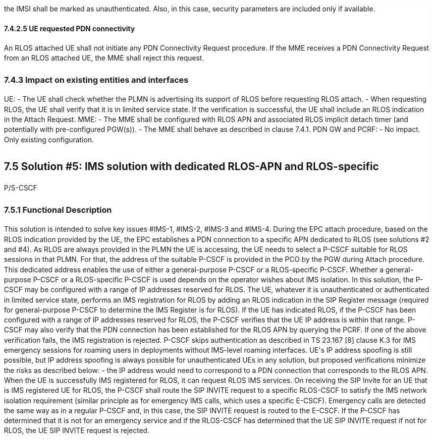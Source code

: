 the IMSI shall be marked as unauthenticated. Also, in this case, security
parameters are included only if available.
#### 7.4.2.5 UE requested PDN connectivity
An RLOS attached UE shall not initiate any PDN Connectivity Request procedure.
If the MME receives a PDN Connectivity Request from an RLOS attached UE, the
MME shall reject this request.
### 7.4.3 Impact on existing entities and interfaces
UE:
\- The UE shall check whether the PLMN is advertising its support of RLOS
before requesting RLOS attach.
\- When requesting RLOS, the UE shall verify that it is in limited service
state. If the verification is successful, the UE shall include an RLOS
indication in the Attach Request.
MME:
\- The MME shall be configured with RLOS APN and associated RLOS implicit
detach timer (and potentially with pre-configured PGW(s)).
\- The MME shall behave as described in clause 7.4.1.
PDN GW and PCRF:
\- No impact. Only existing configuration.
## 7.5 Solution #5: IMS solution with dedicated RLOS-APN and RLOS-specific
P/S-CSCF
### 7.5.1 Functional Description
This solution is intended to solve key issues #IMS-1, #IMS-2, #IMS-3 and
#IMS-4.
During the EPC attach procedure, based on the RLOS indication provided by the
UE, the EPC establishes a PDN connection to a specific APN dedicated to RLOS
(see solutions #2 and #4). As RLOS are always provided in the PLMN the UE is
accessing, the UE needs to select a P-CSCF suitable for RLOS sessions in that
PLMN. For that, the address of the suitable P-CSCF is provided in the PCO by
the PGW during Attach procedure. This dedicated address enables the use of
either a general-purpose P-CSCF or a RLOS-specific P-CSCF. Whether a general-
purpose P-CSCF or a RLOS-specific P-CSCF is used depends on the operator
wishes about IMS isolation.
In this solution, the P-CSCF may be configured with a range of IP addresses
reserved for RLOS.
The UE, whatever it is unauthenticated or authenticated in limited service
state, performs an IMS registration for RLOS by adding an RLOS indication in
the SIP Register message (required for general-purpose P-CSCF to determine the
IMS Register is for RLOS). If the UE has indicated RLOS, if the P-CSCF has
been configured with a range of IP addresses reserved for RLOS, the P-CSCF
verifies that the UE IP address is within that range. P-CSCF may also verify
that the PDN connection has been established for the RLOS APN by querying the
PCRF. If one of the above verification fails, the IMS registration is
rejected. P-CSCF skips authentication as described in TS 23.167 [8] clause K.3
for IMS emergency sessions for roaming users in deployments without IMS-level
roaming interfaces.
UE\'s IP address spoofing is still possible, but IP address spoofing is always
possible for unauthenticated UEs in any solution, but proposed verifications
minimize the risks as described below:
\- the IP address would need to correspond to a PDN connection that
corresponds to the RLOS APN.
When the UE is successfully IMS registered for RLOS, it can request RLOS IMS
services. On receiving the SIP Invite for an UE that is IMS registered UE for
RLOS, the P-CSCF shall route the SIP INVITE request to a specific RLOS-CSCF to
satisfy the IMS network isolation requirement (similar principle as for
emergency IMS calls, which uses a specific E-CSCF). Emergency calls are
detected the same way as in a regular P-CSCF and, in this case, the SIP INVITE
request is routed to the E-CSCF. If the P-CSCF has determined that it is not
for an emergency service and if the RLOS-CSCF has determined that the UE SIP
INVITE request if not for RLOS, the UE SIP INVITE request is rejected.